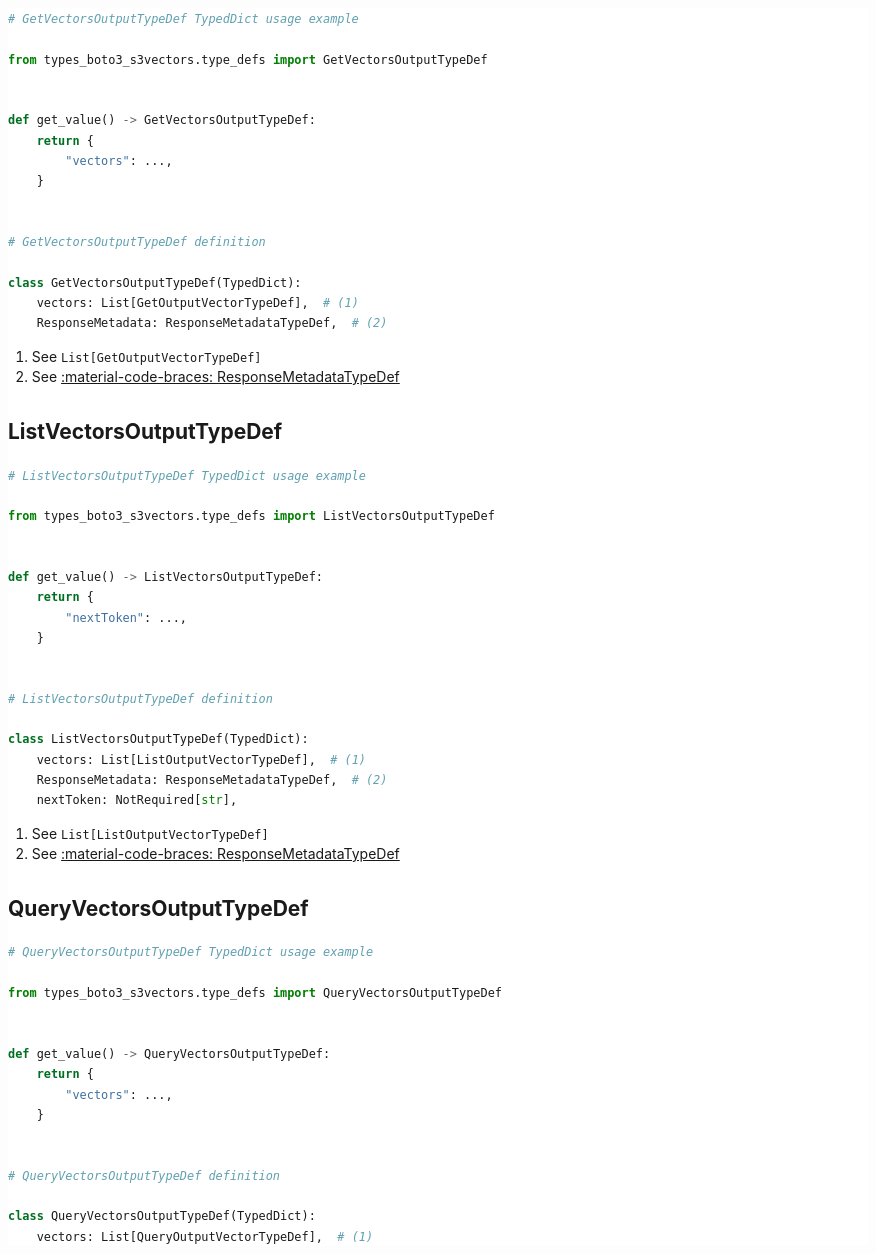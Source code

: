 ```python
# GetVectorsOutputTypeDef TypedDict usage example

from types_boto3_s3vectors.type_defs import GetVectorsOutputTypeDef


def get_value() -> GetVectorsOutputTypeDef:
    return {
        "vectors": ...,
    }


# GetVectorsOutputTypeDef definition

class GetVectorsOutputTypeDef(TypedDict):
    vectors: List[GetOutputVectorTypeDef],  # (1)
    ResponseMetadata: ResponseMetadataTypeDef,  # (2)
```

1. See `List[GetOutputVectorTypeDef]`
2. See [:material-code-braces: ResponseMetadataTypeDef](./type_defs.md#responsemetadatatypedef)

## ListVectorsOutputTypeDef

```python
# ListVectorsOutputTypeDef TypedDict usage example

from types_boto3_s3vectors.type_defs import ListVectorsOutputTypeDef


def get_value() -> ListVectorsOutputTypeDef:
    return {
        "nextToken": ...,
    }


# ListVectorsOutputTypeDef definition

class ListVectorsOutputTypeDef(TypedDict):
    vectors: List[ListOutputVectorTypeDef],  # (1)
    ResponseMetadata: ResponseMetadataTypeDef,  # (2)
    nextToken: NotRequired[str],
```

1. See `List[ListOutputVectorTypeDef]`
2. See [:material-code-braces: ResponseMetadataTypeDef](./type_defs.md#responsemetadatatypedef)

## QueryVectorsOutputTypeDef

```python
# QueryVectorsOutputTypeDef TypedDict usage example

from types_boto3_s3vectors.type_defs import QueryVectorsOutputTypeDef


def get_value() -> QueryVectorsOutputTypeDef:
    return {
        "vectors": ...,
    }


# QueryVectorsOutputTypeDef definition

class QueryVectorsOutputTypeDef(TypedDict):
    vectors: List[QueryOutputVectorTypeDef],  # (1)
```